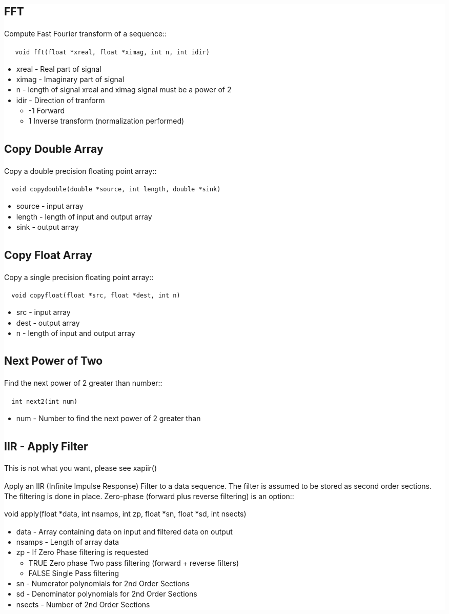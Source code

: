 FFT
---

Compute Fast Fourier transform of a sequence::

       void fft(float *xreal, float *ximag, int n, int idir)

- xreal - Real part of signal
- ximag - Imaginary part of signal
- n - length of signal xreal and ximag
        signal must be a power of 2
- idir - Direction of tranform
    - -1 Forward
    -  1 Inverse transform (normalization performed)

Copy Double Array
-----------------

Copy a double precision floating point array::

      void copydouble(double *source, int length, double *sink)

- source - input array
- length - length of input and output array
- sink - output array

Copy Float Array
----------------

Copy a single precision floating point array::

      void copyfloat(float *src, float *dest, int n)

- src - input array
- dest - output array
- n - length of input and output array

Next Power of Two
-----------------

Find the next power of 2 greater than number::

      int next2(int num)

- num - Number to find the next power of 2 greater than

IIR - Apply Filter
------------------

This is not what you want, please see xapiir()

Apply an IIR (Infinite Impulse Response) Filter to a data sequence.  The filter is assumed to be stored as second
order sections.  The filtering is done in place.  Zero-phase (forward plus reverse filtering) is an option::

   void apply(float *data, int nsamps, int zp, float *sn, float *sd, int nsects)

- data - Array containing data on input and filtered data on output
- nsamps - Length of array  data
- zp - If Zero Phase filtering is requested
   - TRUE Zero phase Two pass filtering (forward + reverse filters)
   - FALSE Single Pass filtering
- sn - Numerator polynomials for 2nd Order Sections
- sd - Denominator polynomials for 2nd Order Sections
- nsects - Number of 2nd Order Sections
